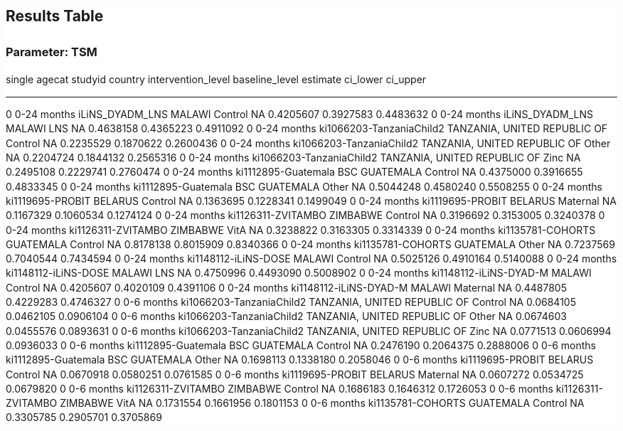## Results Table

### Parameter: TSM


single   agecat        studyid                    country                        intervention_level   baseline_level     estimate    ci_lower    ci_upper
-------  ------------  -------------------------  -----------------------------  -------------------  ---------------  ----------  ----------  ----------
0        0-24 months   iLiNS_DYADM_LNS            MALAWI                         Control              NA                0.4205607   0.3927583   0.4483632
0        0-24 months   iLiNS_DYADM_LNS            MALAWI                         LNS                  NA                0.4638158   0.4365223   0.4911092
0        0-24 months   ki1066203-TanzaniaChild2   TANZANIA, UNITED REPUBLIC OF   Control              NA                0.2235529   0.1870622   0.2600436
0        0-24 months   ki1066203-TanzaniaChild2   TANZANIA, UNITED REPUBLIC OF   Other                NA                0.2204724   0.1844132   0.2565316
0        0-24 months   ki1066203-TanzaniaChild2   TANZANIA, UNITED REPUBLIC OF   Zinc                 NA                0.2495108   0.2229741   0.2760474
0        0-24 months   ki1112895-Guatemala BSC    GUATEMALA                      Control              NA                0.4375000   0.3916655   0.4833345
0        0-24 months   ki1112895-Guatemala BSC    GUATEMALA                      Other                NA                0.5044248   0.4580240   0.5508255
0        0-24 months   ki1119695-PROBIT           BELARUS                        Control              NA                0.1363695   0.1228341   0.1499049
0        0-24 months   ki1119695-PROBIT           BELARUS                        Maternal             NA                0.1167329   0.1060534   0.1274124
0        0-24 months   ki1126311-ZVITAMBO         ZIMBABWE                       Control              NA                0.3196692   0.3153005   0.3240378
0        0-24 months   ki1126311-ZVITAMBO         ZIMBABWE                       VitA                 NA                0.3238822   0.3163305   0.3314339
0        0-24 months   ki1135781-COHORTS          GUATEMALA                      Control              NA                0.8178138   0.8015909   0.8340366
0        0-24 months   ki1135781-COHORTS          GUATEMALA                      Other                NA                0.7237569   0.7040544   0.7434594
0        0-24 months   ki1148112-iLiNS-DOSE       MALAWI                         Control              NA                0.5025126   0.4910164   0.5140088
0        0-24 months   ki1148112-iLiNS-DOSE       MALAWI                         LNS                  NA                0.4750996   0.4493090   0.5008902
0        0-24 months   ki1148112-iLiNS-DYAD-M     MALAWI                         Control              NA                0.4205607   0.4020109   0.4391106
0        0-24 months   ki1148112-iLiNS-DYAD-M     MALAWI                         Maternal             NA                0.4487805   0.4229283   0.4746327
0        0-6 months    ki1066203-TanzaniaChild2   TANZANIA, UNITED REPUBLIC OF   Control              NA                0.0684105   0.0462105   0.0906104
0        0-6 months    ki1066203-TanzaniaChild2   TANZANIA, UNITED REPUBLIC OF   Other                NA                0.0674603   0.0455576   0.0893631
0        0-6 months    ki1066203-TanzaniaChild2   TANZANIA, UNITED REPUBLIC OF   Zinc                 NA                0.0771513   0.0606994   0.0936033
0        0-6 months    ki1112895-Guatemala BSC    GUATEMALA                      Control              NA                0.2476190   0.2064375   0.2888006
0        0-6 months    ki1112895-Guatemala BSC    GUATEMALA                      Other                NA                0.1698113   0.1338180   0.2058046
0        0-6 months    ki1119695-PROBIT           BELARUS                        Control              NA                0.0670918   0.0580251   0.0761585
0        0-6 months    ki1119695-PROBIT           BELARUS                        Maternal             NA                0.0607272   0.0534725   0.0679820
0        0-6 months    ki1126311-ZVITAMBO         ZIMBABWE                       Control              NA                0.1686183   0.1646312   0.1726053
0        0-6 months    ki1126311-ZVITAMBO         ZIMBABWE                       VitA                 NA                0.1731554   0.1661956   0.1801153
0        0-6 months    ki1135781-COHORTS          GUATEMALA                      Control              NA                0.3305785   0.2905701   0.3705869